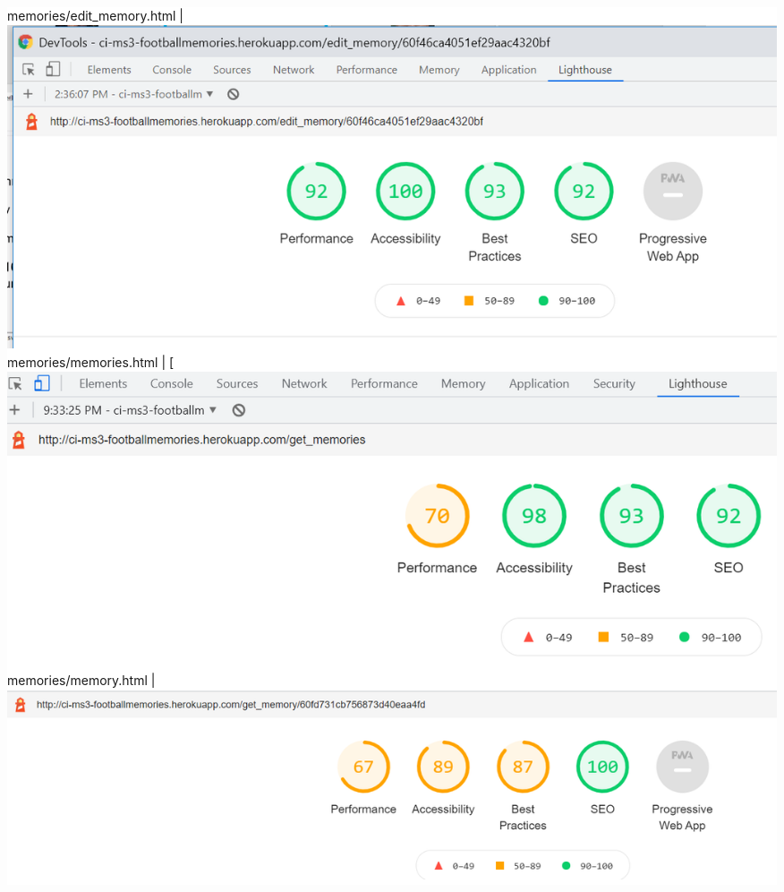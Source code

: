 memories/edit_memory.html | ![Results](football_memories/static/images/lighthouse_validation/edit_memory_mobile.PNG)
memories/memories.html | [![Results](football_memories/static/images/lighthouse_validation/memories_mobile.PNG)
memories/memory.html | ![Results](football_memories/static/images/lighthouse_validation/memory_mobile.PNG)